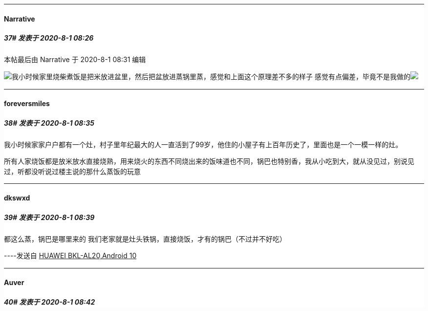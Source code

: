 




-----

####  Narrative  
##### 37#       发表于 2020-8-1 08:26



 本帖最后由 Narrative 于 2020-8-1 08:31 编辑 

<img src="https://static.saraba1st.com/image/smiley/face2017/009.gif" referrerpolicy="no-referrer">我小时候家里烧柴煮饭是把米放进盆里，然后把盆放进蒸锅里蒸，感觉和上面这个原理差不多的样子
感觉有点偏差，毕竟不是我做的<img src="https://static.saraba1st.com/image/smiley/face2017/068.png" referrerpolicy="no-referrer">







-----

####  foreversmiles  
##### 38#       发表于 2020-8-1 08:35




我小时候家家户户都有一个灶，村子里年纪最大的人一直活到了99岁，他住的小屋子有上百年历史了，里面也是一个一模一样的灶。

所有人家烧饭都是放米放水直接烧熟，用来烧火的东西不同烧出来的饭味道也不同，锅巴也特别香，我从小吃到大，就从没见过，别说见过，听都没听说过楼主说的那什么蒸饭的玩意







-----

####  dkswxd  
##### 39#       发表于 2020-8-1 08:39




都这么蒸，锅巴是哪里来的
我们老家就是灶头铁锅，直接烧饭，才有的锅巴（不过并不好吃）


----发送自 [HUAWEI BKL-AL20,Android 10](http://stage1.5j4m.com/?1.33)







-----

####  Auver  
##### 40#       发表于 2020-8-1 08:42

